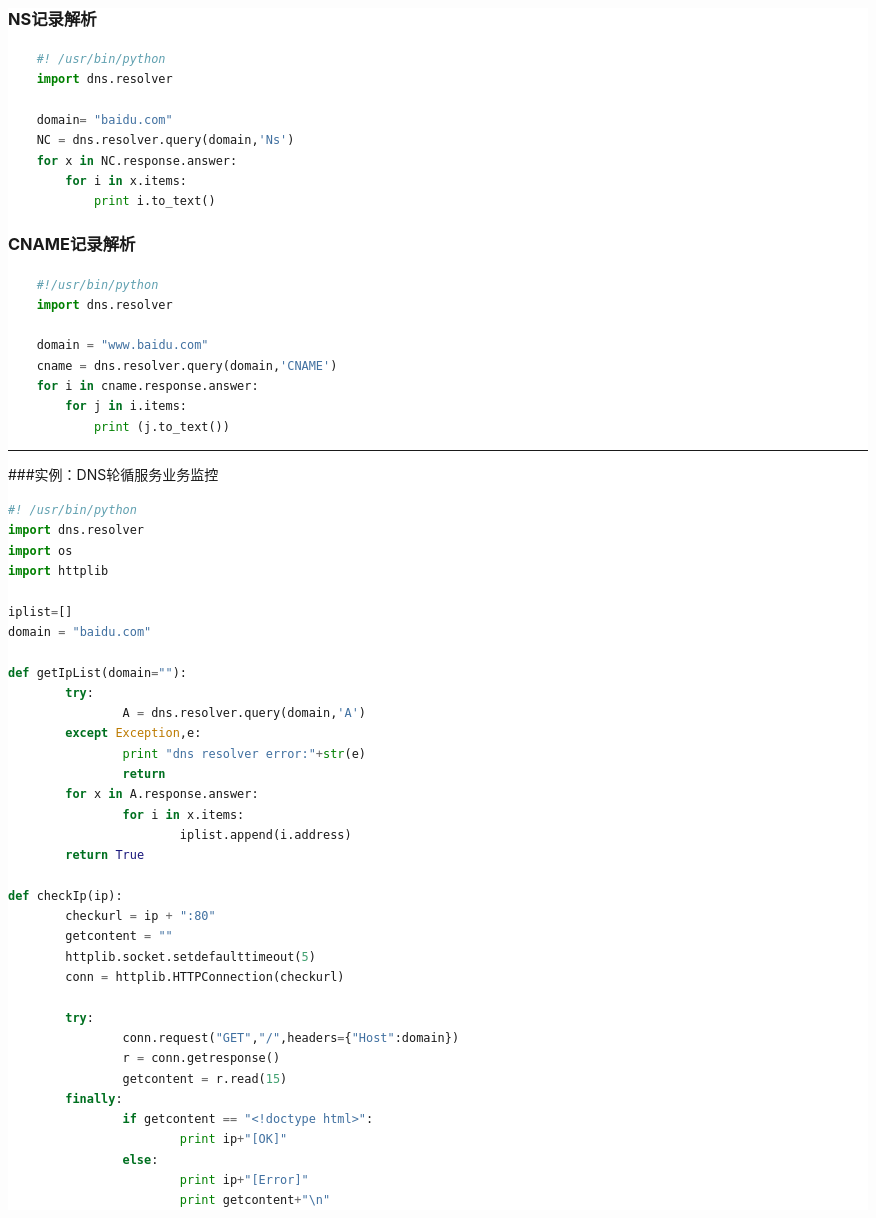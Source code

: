 
### NS记录解析

```python
	#! /usr/bin/python
	import dns.resolver

	domain= "baidu.com"
	NC = dns.resolver.query(domain,'Ns')
	for x in NC.response.answer:
		for i in x.items:
			print i.to_text()
```

###	CNAME记录解析
```python
	#!/usr/bin/python
	import dns.resolver

	domain = "www.baidu.com"
	cname = dns.resolver.query(domain,'CNAME')
	for i in cname.response.answer:
        for j in i.items:
        	print (j.to_text())
```

- - -
###实例：DNS轮循服务业务监控
```python
#! /usr/bin/python
import dns.resolver
import os
import httplib

iplist=[]
domain = "baidu.com"

def getIpList(domain=""):
        try:
                A = dns.resolver.query(domain,'A')
        except Exception,e:
                print "dns resolver error:"+str(e)
                return
        for x in A.response.answer:
                for i in x.items:
                        iplist.append(i.address)
        return True

def checkIp(ip):
        checkurl = ip + ":80"
        getcontent = ""
        httplib.socket.setdefaulttimeout(5)
        conn = httplib.HTTPConnection(checkurl)

        try:
                conn.request("GET","/",headers={"Host":domain})
                r = conn.getresponse()
                getcontent = r.read(15)
        finally:
                if getcontent == "<!doctype html>":
                        print ip+"[OK]"
                else:
                        print ip+"[Error]"
                        print getcontent+"\n"

```